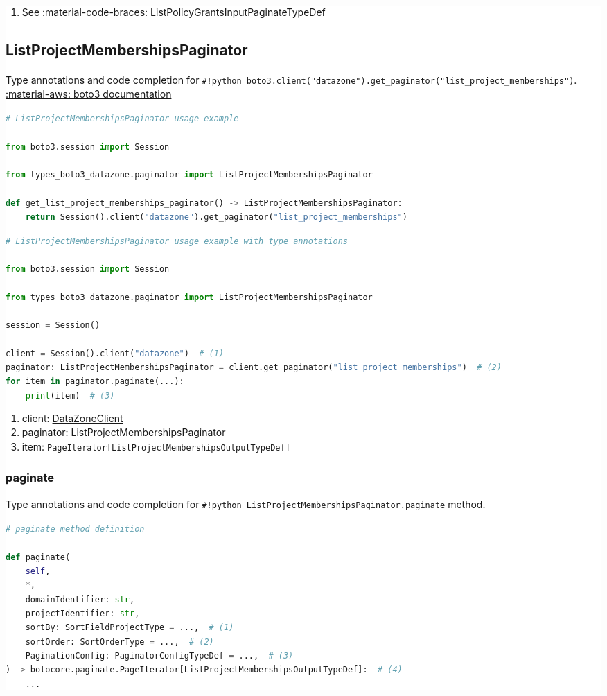1. See [:material-code-braces: ListPolicyGrantsInputPaginateTypeDef](./type_defs.md#listpolicygrantsinputpaginatetypedef)
## ListProjectMembershipsPaginator

Type annotations and code completion for `#!python boto3.client("datazone").get_paginator("list_project_memberships")`.
[:material-aws: boto3 documentation](https://boto3.amazonaws.com/v1/documentation/api/latest/reference/services/datazone/paginator/ListProjectMemberships.html#DataZone.Paginator.ListProjectMemberships)

```python
# ListProjectMembershipsPaginator usage example

from boto3.session import Session

from types_boto3_datazone.paginator import ListProjectMembershipsPaginator

def get_list_project_memberships_paginator() -> ListProjectMembershipsPaginator:
    return Session().client("datazone").get_paginator("list_project_memberships")
```

```python
# ListProjectMembershipsPaginator usage example with type annotations

from boto3.session import Session

from types_boto3_datazone.paginator import ListProjectMembershipsPaginator

session = Session()

client = Session().client("datazone")  # (1)
paginator: ListProjectMembershipsPaginator = client.get_paginator("list_project_memberships")  # (2)
for item in paginator.paginate(...):
    print(item)  # (3)
```

1. client: [DataZoneClient](./client.md)
2. paginator: [ListProjectMembershipsPaginator](./paginators.md#listprojectmembershipspaginator)
3. item: `PageIterator[ListProjectMembershipsOutputTypeDef]`


### paginate

Type annotations and code completion for `#!python ListProjectMembershipsPaginator.paginate` method.

```python
# paginate method definition

def paginate(
    self,
    *,
    domainIdentifier: str,
    projectIdentifier: str,
    sortBy: SortFieldProjectType = ...,  # (1)
    sortOrder: SortOrderType = ...,  # (2)
    PaginationConfig: PaginatorConfigTypeDef = ...,  # (3)
) -> botocore.paginate.PageIterator[ListProjectMembershipsOutputTypeDef]:  # (4)
    ...
```
